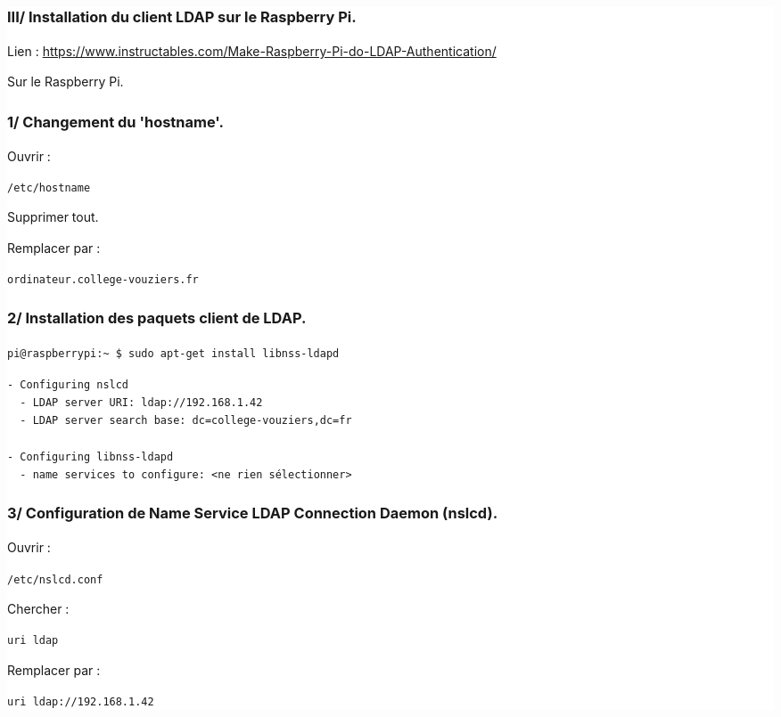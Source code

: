
### III/ Installation du client LDAP sur le Raspberry Pi.

Lien : 
https://www.instructables.com/Make-Raspberry-Pi-do-LDAP-Authentication/


Sur le Raspberry Pi.

### 1/ Changement du 'hostname'.

Ouvrir : 

```
/etc/hostname
```

Supprimer tout.

Remplacer par : 

```
ordinateur.college-vouziers.fr
```


### 2/ Installation des paquets client de LDAP.

```
pi@raspberrypi:~ $ sudo apt-get install libnss-ldapd
```

```
- Configuring nslcd
  - LDAP server URI: ldap://192.168.1.42
  - LDAP server search base: dc=college-vouziers,dc=fr
  
- Configuring libnss-ldapd
  - name services to configure: <ne rien sélectionner>
```
  

### 3/ Configuration de  Name Service LDAP Connection Daemon (nslcd).

Ouvrir : 

```
/etc/nslcd.conf
```

Chercher :

```
uri ldap
```

Remplacer par :

```
uri ldap://192.168.1.42
```
